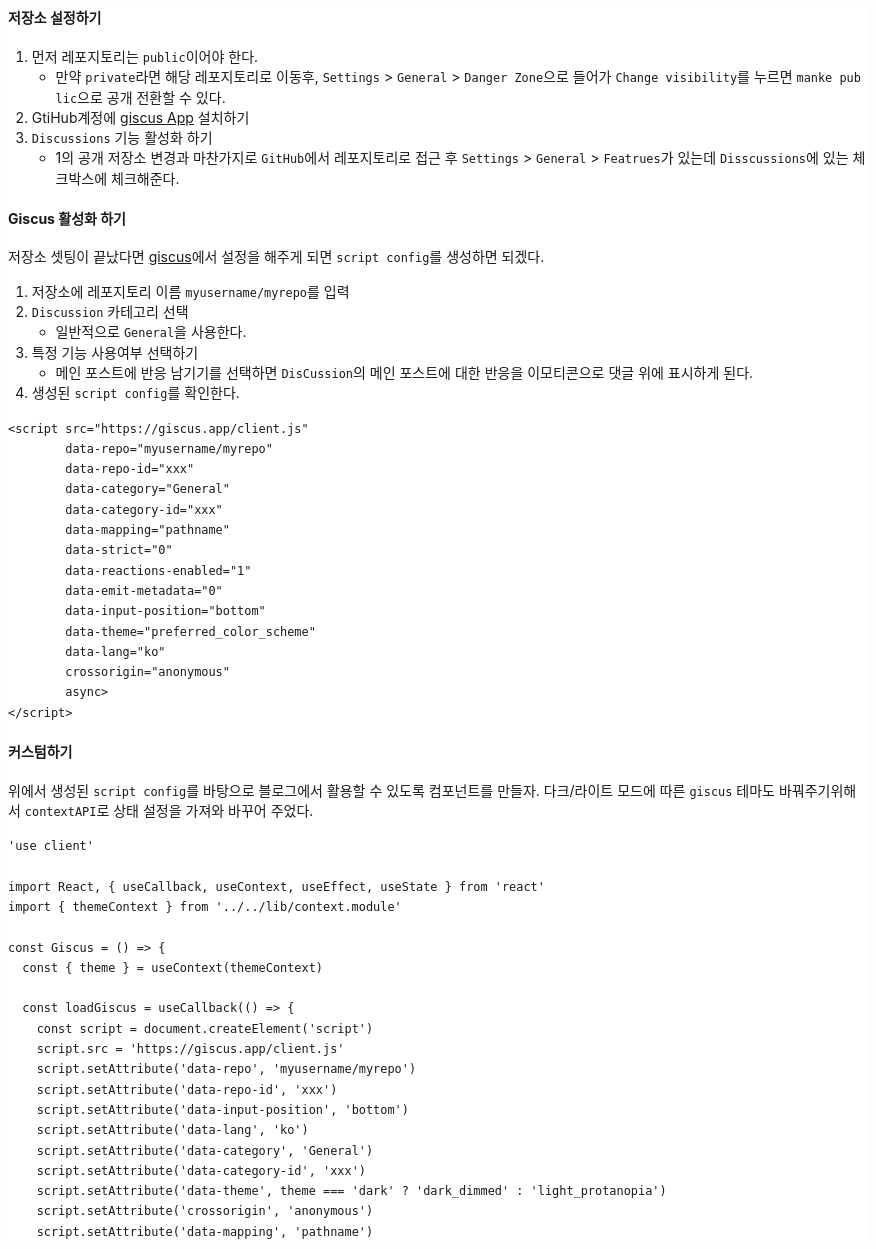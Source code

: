 #### 저장소 설정하기

1. 먼저 레포지토리는 `public`이어야 한다.
   - 만약 `private`라면 해당 레포지토리로 이동후, `Settings` > `General` > `Danger Zone`으로 들어가 `Change visibility`를 누르면 `manke public`으로 공개 전환할 수 있다.
2.  GtiHub계정에 [giscus App](https://github.com/apps/giscus) 설치하기
3. `Discussions` 기능 활성화 하기
   - 1의 공개 저장소 변경과 마찬가지로 `GitHub`에서 레포지토리로 접근 후 `Settings` > `General` > `Featrues`가 있는데 `Disscussions`에 있는 체크박스에 체크해준다.

#### Giscus 활성화 하기

저장소 셋팅이 끝났다면 [giscus](https://giscus.app/ko)에서 설정을 해주게 되면 `script config`를 생성하면 되겠다.

1. 저장소에 레포지토리 이름 `myusername/myrepo`를 입력
2. `Discussion` 카테고리 선택
   - 일반적으로 `General`을 사용한다.
3. 특정 기능 사용여부 선택하기
   - 메인 포스트에 반응 남기기를 선택하면 `DisCussion`의 메인 포스트에 대한 반응을 이모티콘으로 댓글 위에 표시하게 된다.
4. 생성된 `script config`를 확인한다.

```tsx
<script src="https://giscus.app/client.js"
        data-repo="myusername/myrepo"
        data-repo-id="xxx"
        data-category="General"
        data-category-id="xxx"
        data-mapping="pathname"
        data-strict="0"
        data-reactions-enabled="1"
        data-emit-metadata="0"
        data-input-position="bottom"
        data-theme="preferred_color_scheme"
        data-lang="ko"
        crossorigin="anonymous"
        async>
</script>
```



#### 커스텀하기

위에서 생성된 `script config`를 바탕으로 블로그에서 활용할 수 있도록 컴포넌트를 만들자. 다크/라이트 모드에 따른 `giscus` 테마도 바꿔주기위해서 `contextAPI`로 상태 설정을 가져와 바꾸어 주었다.

```tsx
'use client'

import React, { useCallback, useContext, useEffect, useState } from 'react'
import { themeContext } from '../../lib/context.module'

const Giscus = () => {
  const { theme } = useContext(themeContext)

  const loadGiscus = useCallback(() => {
    const script = document.createElement('script')
    script.src = 'https://giscus.app/client.js'
    script.setAttribute('data-repo', 'myusername/myrepo')
    script.setAttribute('data-repo-id', 'xxx')
    script.setAttribute('data-input-position', 'bottom')
    script.setAttribute('data-lang', 'ko')
    script.setAttribute('data-category', 'General')
    script.setAttribute('data-category-id', 'xxx')
    script.setAttribute('data-theme', theme === 'dark' ? 'dark_dimmed' : 'light_protanopia')
    script.setAttribute('crossorigin', 'anonymous')
    script.setAttribute('data-mapping', 'pathname')
```